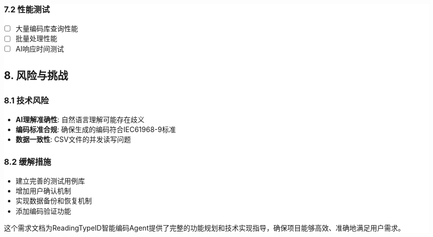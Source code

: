 ### 7.2 性能测试
- [ ] 大量编码库查询性能
- [ ] 批量处理性能
- [ ] AI响应时间测试

## 8. 风险与挑战

### 8.1 技术风险
- **AI理解准确性**: 自然语言理解可能存在歧义
- **编码标准合规**: 确保生成的编码符合IEC61968-9标准
- **数据一致性**: CSV文件的并发读写问题

### 8.2 缓解措施
- 建立完善的测试用例库
- 增加用户确认机制
- 实现数据备份和恢复机制
- 添加编码验证功能

这个需求文档为ReadingTypeID智能编码Agent提供了完整的功能规划和技术实现指导，确保项目能够高效、准确地满足用户需求。 